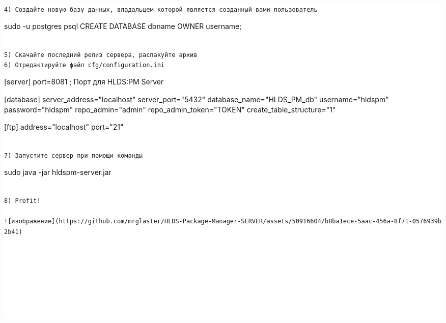```
4) Создайте новую базу данных, владальцем которой является созданный вами пользователь

```
 sudo -u postgres psql
 CREATE DATABASE dbname OWNER username;
```

5) Скачайте последний релиз сервера, распакуйте архив
6) Отредактируйте файл cfg/configuration.ini

```

[server]
port=8081 ; Порт для HLDS:PM Server

[database]
server_address="localhost"
server_port="5432"
database_name="HLDS_PM_db"
username="hldspm"
password="hldspm"
repo_admin="admin"
repo_admin_token="TOKEN"
create_table_structure="1"

[ftp]
address="localhost"
port="21"

```

7) Запустите сервер при помощи команды

```
sudo java -jar hldspm-server.jar 
```

8) Profit!

![изображение](https://github.com/mrglaster/HLDS-Package-Manager-SERVER/assets/50916604/b8ba1ece-5aac-456a-8f71-0576939b2b41)








